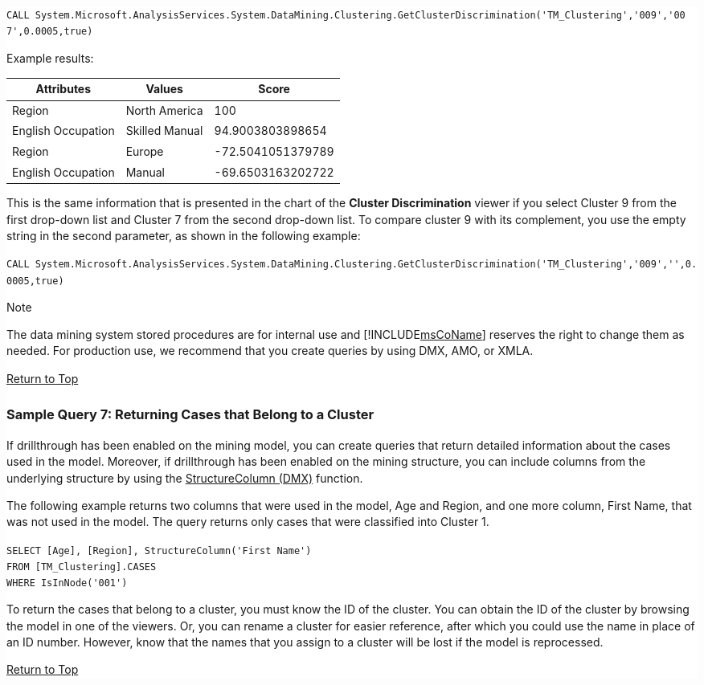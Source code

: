 ```  
CALL System.Microsoft.AnalysisServices.System.DataMining.Clustering.GetClusterDiscrimination('TM_Clustering','009','007',0.0005,true)  
```  
  
 Example results:  
  
|Attributes|Values|Score|  
|----------------|------------|-----------|  
|Region|North America|100|  
|English Occupation|Skilled Manual|94.9003803898654|  
|Region|Europe|-72.5041051379789|  
|English Occupation|Manual|-69.6503163202722|  
  
 This is the same information that is presented in the chart of the **Cluster Discrimination** viewer if you select Cluster 9 from the first drop-down list and Cluster 7 from the second drop-down list. To compare cluster 9 with its complement, you use the empty string in the second parameter, as shown in the following example:  
  
```  
CALL System.Microsoft.AnalysisServices.System.DataMining.Clustering.GetClusterDiscrimination('TM_Clustering','009','',0.0005,true)  
```  
  
> [!NOTE]  
>  The data mining system stored procedures are for internal use and [!INCLUDE[msCoName](../includes/msconame-md.md)] reserves the right to change them as needed. For production use, we recommend that you create queries by using DMX, AMO, or XMLA.  
  
 [Return to Top](#bkmk_top2)  
  
###  <a name="bkmk_Query7"></a> Sample Query 7: Returning Cases that Belong to a Cluster  
 If drillthrough has been enabled on the mining model, you can create queries that return detailed information about the cases used in the model. Moreover, if drillthrough has been enabled on the mining structure, you can include columns from the underlying structure by using the [StructureColumn &#40;DMX&#41;](/sql/dmx/structurecolumn-dmx) function.  
  
 The following example returns two columns that were used in the model, Age and Region, and one more column, First Name, that was not used in the model. The query returns only cases that were classified into Cluster 1.  
  
```  
SELECT [Age], [Region], StructureColumn('First Name')  
FROM [TM_Clustering].CASES  
WHERE IsInNode('001')  
```  
  
 To return the cases that belong to a cluster, you must know the ID of the cluster. You can obtain the ID of the cluster by browsing the model in one of the viewers. Or, you can rename a cluster for easier reference, after which you could use the name in place of an ID number. However, know that the names that you assign to a cluster will be lost if the model is reprocessed.  
  
 [Return to Top](#bkmk_top2)  
  